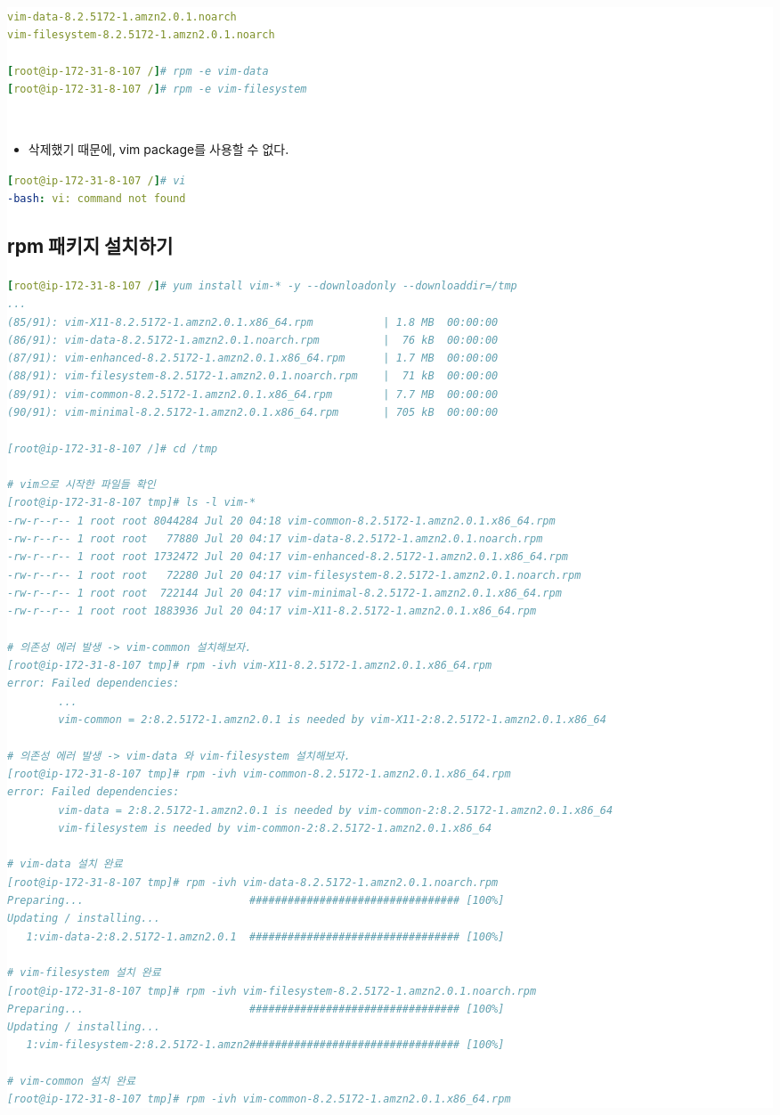 ```yml
vim-data-8.2.5172-1.amzn2.0.1.noarch
vim-filesystem-8.2.5172-1.amzn2.0.1.noarch

[root@ip-172-31-8-107 /]# rpm -e vim-data
[root@ip-172-31-8-107 /]# rpm -e vim-filesystem
```

<br>

- 삭제했기 때문에, vim package를 사용할 수 없다. 

```yml
[root@ip-172-31-8-107 /]# vi
-bash: vi: command not found
```

## rpm 패키지 설치하기

```yml
[root@ip-172-31-8-107 /]# yum install vim-* -y --downloadonly --downloaddir=/tmp
...
(85/91): vim-X11-8.2.5172-1.amzn2.0.1.x86_64.rpm           | 1.8 MB  00:00:00     
(86/91): vim-data-8.2.5172-1.amzn2.0.1.noarch.rpm          |  76 kB  00:00:00     
(87/91): vim-enhanced-8.2.5172-1.amzn2.0.1.x86_64.rpm      | 1.7 MB  00:00:00     
(88/91): vim-filesystem-8.2.5172-1.amzn2.0.1.noarch.rpm    |  71 kB  00:00:00     
(89/91): vim-common-8.2.5172-1.amzn2.0.1.x86_64.rpm        | 7.7 MB  00:00:00     
(90/91): vim-minimal-8.2.5172-1.amzn2.0.1.x86_64.rpm       | 705 kB  00:00:00 

[root@ip-172-31-8-107 /]# cd /tmp

# vim으로 시작한 파일들 확인
[root@ip-172-31-8-107 tmp]# ls -l vim-*
-rw-r--r-- 1 root root 8044284 Jul 20 04:18 vim-common-8.2.5172-1.amzn2.0.1.x86_64.rpm
-rw-r--r-- 1 root root   77880 Jul 20 04:17 vim-data-8.2.5172-1.amzn2.0.1.noarch.rpm
-rw-r--r-- 1 root root 1732472 Jul 20 04:17 vim-enhanced-8.2.5172-1.amzn2.0.1.x86_64.rpm
-rw-r--r-- 1 root root   72280 Jul 20 04:17 vim-filesystem-8.2.5172-1.amzn2.0.1.noarch.rpm
-rw-r--r-- 1 root root  722144 Jul 20 04:17 vim-minimal-8.2.5172-1.amzn2.0.1.x86_64.rpm
-rw-r--r-- 1 root root 1883936 Jul 20 04:17 vim-X11-8.2.5172-1.amzn2.0.1.x86_64.rpm

# 의존성 에러 발생 -> vim-common 설치해보자.
[root@ip-172-31-8-107 tmp]# rpm -ivh vim-X11-8.2.5172-1.amzn2.0.1.x86_64.rpm
error: Failed dependencies:
        ...
        vim-common = 2:8.2.5172-1.amzn2.0.1 is needed by vim-X11-2:8.2.5172-1.amzn2.0.1.x86_64

# 의존성 에러 발생 -> vim-data 와 vim-filesystem 설치해보자.
[root@ip-172-31-8-107 tmp]# rpm -ivh vim-common-8.2.5172-1.amzn2.0.1.x86_64.rpm
error: Failed dependencies:
        vim-data = 2:8.2.5172-1.amzn2.0.1 is needed by vim-common-2:8.2.5172-1.amzn2.0.1.x86_64
        vim-filesystem is needed by vim-common-2:8.2.5172-1.amzn2.0.1.x86_64

# vim-data 설치 완료
[root@ip-172-31-8-107 tmp]# rpm -ivh vim-data-8.2.5172-1.amzn2.0.1.noarch.rpm
Preparing...                          ################################# [100%]
Updating / installing...
   1:vim-data-2:8.2.5172-1.amzn2.0.1  ################################# [100%]

# vim-filesystem 설치 완료
[root@ip-172-31-8-107 tmp]# rpm -ivh vim-filesystem-8.2.5172-1.amzn2.0.1.noarch.rpm
Preparing...                          ################################# [100%]
Updating / installing...
   1:vim-filesystem-2:8.2.5172-1.amzn2################################# [100%]

# vim-common 설치 완료
[root@ip-172-31-8-107 tmp]# rpm -ivh vim-common-8.2.5172-1.amzn2.0.1.x86_64.rpm
```
